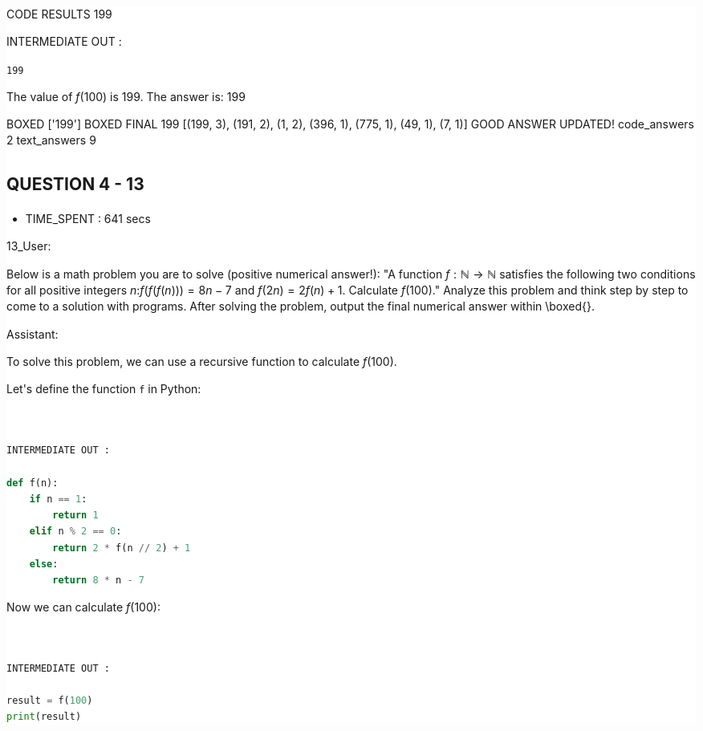 CODE RESULTS 199

INTERMEDIATE OUT :
```output
199
```
The value of $f(100)$ is 199. The answer is: $199$

BOXED ['199']
BOXED FINAL 199
[(199, 3), (191, 2), (1, 2), (396, 1), (775, 1), (49, 1), (7, 1)]
GOOD ANSWER UPDATED!
code_answers 2 text_answers 9



## QUESTION 4 - 13 
- TIME_SPENT : 641 secs

13_User:

Below is a math problem you are to solve (positive numerical answer!):
"A function $f: \mathbb N \to \mathbb N$ satisfies the following two conditions for all positive integers $n$:$f(f(f(n)))=8n-7$ and $f(2n)=2f(n)+1$. Calculate $f(100)$."
Analyze this problem and think step by step to come to a solution with programs. After solving the problem, output the final numerical answer within \boxed{}.

Assistant:

 To solve this problem, we can use a recursive function to calculate $f(100)$.

Let's define the function `f` in Python:

```python


INTERMEDIATE OUT :

def f(n):
    if n == 1:
        return 1
    elif n % 2 == 0:
        return 2 * f(n // 2) + 1
    else:
        return 8 * n - 7
```

Now we can calculate $f(100)$:

```python


INTERMEDIATE OUT :

result = f(100)
print(result)
```
